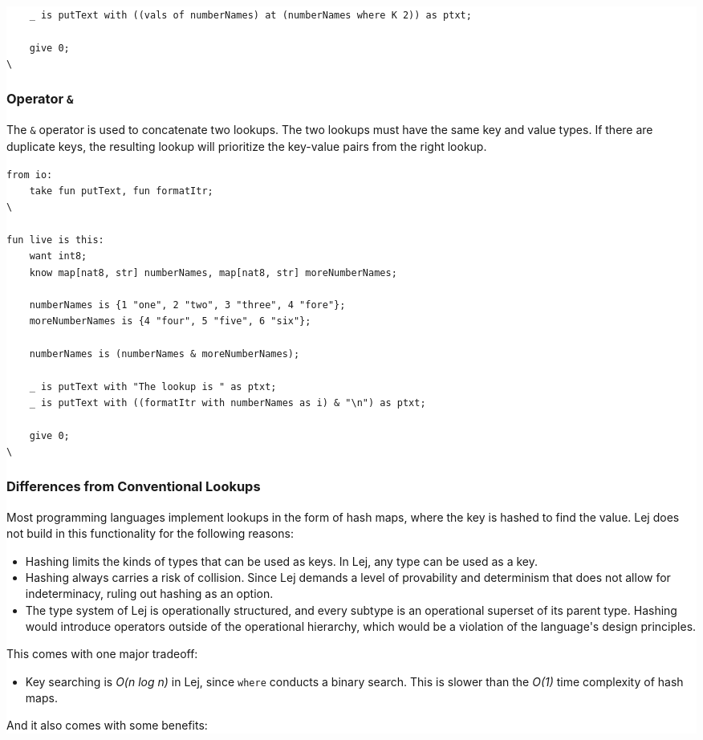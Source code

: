 ```
    _ is putText with ((vals of numberNames) at (numberNames where K 2)) as ptxt;

    give 0;
\
```

### Operator `&`

The `&` operator is used to concatenate two lookups. The two lookups must have the same key and value types. If there are duplicate keys, the resulting lookup will prioritize the key-value pairs from the right lookup.

```
from io:
    take fun putText, fun formatItr;
\

fun live is this:
    want int8;
    know map[nat8, str] numberNames, map[nat8, str] moreNumberNames;

    numberNames is {1 "one", 2 "two", 3 "three", 4 "fore"};
    moreNumberNames is {4 "four", 5 "five", 6 "six"};

    numberNames is (numberNames & moreNumberNames);

    _ is putText with "The lookup is " as ptxt;
    _ is putText with ((formatItr with numberNames as i) & "\n") as ptxt;

    give 0;
\
```

### Differences from Conventional Lookups

Most programming languages implement lookups in the form of hash maps, where the key is hashed to find the value. Lej does not build in this functionality for the following reasons:

- Hashing limits the kinds of types that can be used as keys. In Lej, any type can be used as a key.
- Hashing always carries a risk of collision. Since Lej demands a level of provability and determinism that does not allow for indeterminacy, ruling out hashing as an option.
- The type system of Lej is operationally structured, and every subtype is an operational superset of its parent type. Hashing would introduce operators outside of the operational hierarchy, which would be a violation of the language's design principles.


This comes with one major tradeoff:

- Key searching is _O(n log n)_ in Lej, since `where` conducts a binary search. This is slower than the _O(1)_ time complexity of hash maps.

And it also comes with some benefits:
